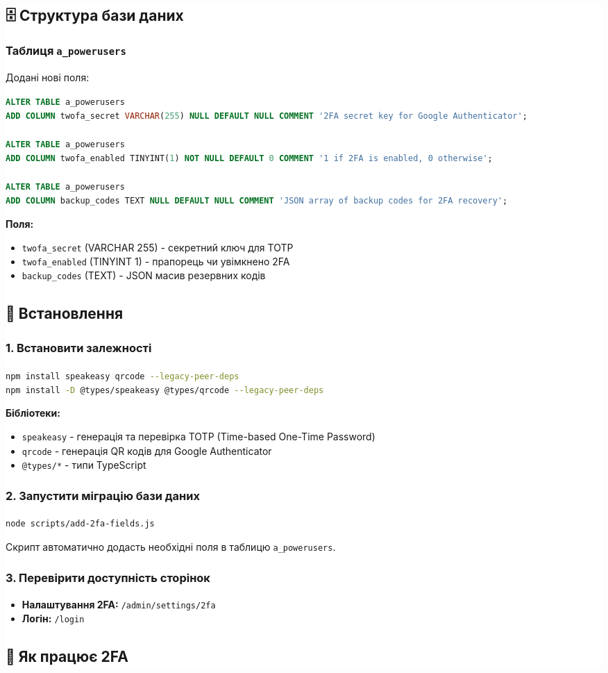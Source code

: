 ## 🗄️ Структура бази даних

### Таблиця `a_powerusers`

Додані нові поля:

```sql
ALTER TABLE a_powerusers
ADD COLUMN twofa_secret VARCHAR(255) NULL DEFAULT NULL COMMENT '2FA secret key for Google Authenticator';

ALTER TABLE a_powerusers
ADD COLUMN twofa_enabled TINYINT(1) NOT NULL DEFAULT 0 COMMENT '1 if 2FA is enabled, 0 otherwise';

ALTER TABLE a_powerusers
ADD COLUMN backup_codes TEXT NULL DEFAULT NULL COMMENT 'JSON array of backup codes for 2FA recovery';
```

**Поля:**

- `twofa_secret` (VARCHAR 255) - секретний ключ для TOTP
- `twofa_enabled` (TINYINT 1) - прапорець чи увімкнено 2FA
- `backup_codes` (TEXT) - JSON масив резервних кодів

## 🚀 Встановлення

### 1. Встановити залежності

```bash
npm install speakeasy qrcode --legacy-peer-deps
npm install -D @types/speakeasy @types/qrcode --legacy-peer-deps
```

**Бібліотеки:**

- `speakeasy` - генерація та перевірка TOTP (Time-based One-Time Password)
- `qrcode` - генерація QR кодів для Google Authenticator
- `@types/*` - типи TypeScript

### 2. Запустити міграцію бази даних

```bash
node scripts/add-2fa-fields.js
```

Скрипт автоматично додасть необхідні поля в таблицю `a_powerusers`.

### 3. Перевірити доступність сторінок

- **Налаштування 2FA:** `/admin/settings/2fa`
- **Логін:** `/login`

## 🔐 Як працює 2FA
